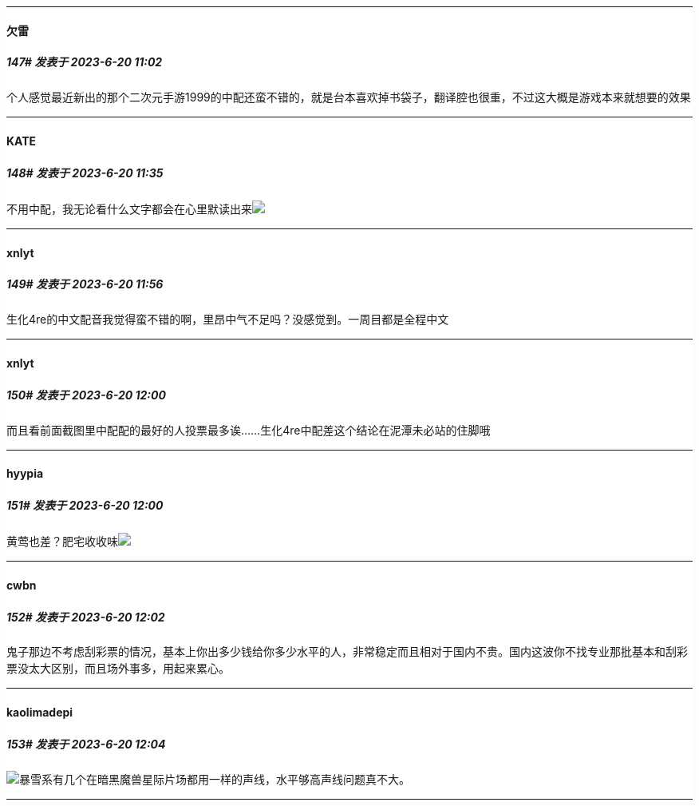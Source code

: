 *****

####  欠雷  
##### 147#       发表于 2023-6-20 11:02

个人感觉最近新出的那个二次元手游1999的中配还蛮不错的，就是台本喜欢掉书袋子，翻译腔也很重，不过这大概是游戏本来就想要的效果


*****

####  KATE  
##### 148#       发表于 2023-6-20 11:35

不用中配，我无论看什么文字都会在心里默读出来<img src="https://static.saraba1st.com/image/smiley/face2017/021.png" referrerpolicy="no-referrer">


*****

####  xnlyt  
##### 149#       发表于 2023-6-20 11:56

生化4re的中文配音我觉得蛮不错的啊，里昂中气不足吗？没感觉到。一周目都是全程中文

*****

####  xnlyt  
##### 150#       发表于 2023-6-20 12:00

而且看前面截图里中配配的最好的人投票最多诶……生化4re中配差这个结论在泥潭未必站的住脚哦


*****

####  hyypia  
##### 151#       发表于 2023-6-20 12:00

黄莺也差？肥宅收收味<img src="https://static.saraba1st.com/image/smiley/face2017/067.png" referrerpolicy="no-referrer">

*****

####  cwbn  
##### 152#       发表于 2023-6-20 12:02

鬼子那边不考虑刮彩票的情况，基本上你出多少钱给你多少水平的人，非常稳定而且相对于国内不贵。国内这波你不找专业那批基本和刮彩票没太大区别，而且场外事多，用起来累心。


*****

####  kaolimadepi  
##### 153#       发表于 2023-6-20 12:04

<img src="https://static.saraba1st.com/image/smiley/face2017/067.png" referrerpolicy="no-referrer">暴雪系有几个在暗黑魔兽星际片场都用一样的声线，水平够高声线问题真不大。

*****
